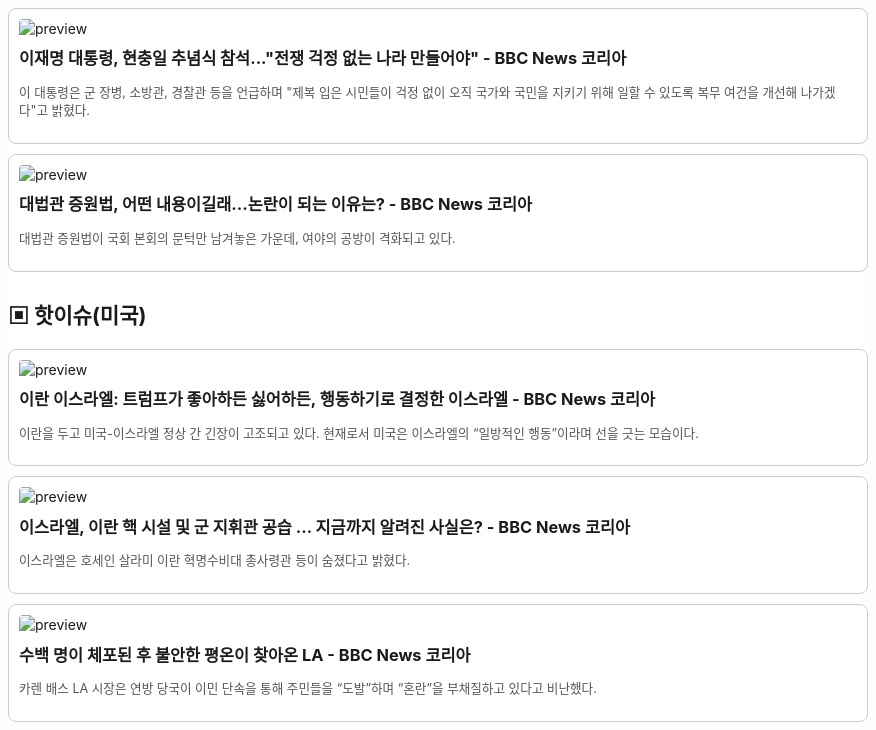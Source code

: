 
<div style="border:1px solid #ccc;padding:10px;margin:10px 0;border-radius:8px;">
  <a href="https://www.bbc.com/korean/articles/c15n2jpe407o" target="_blank" style="text-decoration:none;color:inherit;">
    <img src="https://ichef.bbci.co.uk/news/1024/branded_korean/0c47/live/df0a1a70-427a-11f0-b6e6-4ddb91039da1.jpg" alt="preview" style="width:100%;max-width:500px;border-radius:4px;" />
    <h3 style="margin:0.5em 0 0.2em;">이재명 대통령, 현충일 추념식 참석..."전쟁 걱정 없는 나라 만들어야" - BBC News 코리아</h3>
    <p style="color:#555;font-size:0.9em;">이 대통령은 군 장병, 소방관, 경찰관 등을 언급하며 "제복 입은 시민들이 걱정 없이 오직 국가와 국민을 지키기 위해 일할 수 있도록 복무 여건을 개선해 나가겠다"고 밝혔다. </p>
  </a>
</div>


<div style="border:1px solid #ccc;padding:10px;margin:10px 0;border-radius:8px;">
  <a href="https://www.bbc.com/korean/articles/c991lmkkz79o" target="_blank" style="text-decoration:none;color:inherit;">
    <img src="https://ichef.bbci.co.uk/news/1024/branded_korean/bff4/live/72005090-41d8-11f0-bace-e1270fc31f5e.jpg" alt="preview" style="width:100%;max-width:500px;border-radius:4px;" />
    <h3 style="margin:0.5em 0 0.2em;">대법관 증원법, 어떤 내용이길래...논란이 되는 이유는? - BBC News 코리아</h3>
    <p style="color:#555;font-size:0.9em;">대법관 증원법이 국회 본회의 문턱만 남겨놓은 가운데, 여야의 공방이 격화되고 있다.</p>
  </a>
</div>

## ▣ 핫이슈(미국)


<div style="border:1px solid #ccc;padding:10px;margin:10px 0;border-radius:8px;">
  <a href="https://www.bbc.com/korean/articles/c1dev3p6qqlo" target="_blank" style="text-decoration:none;color:inherit;">
    <img src="https://ichef.bbci.co.uk/news/1024/branded_korean/6a8b/live/3eecc5b0-480b-11f0-991c-154446bbbaa6.jpg" alt="preview" style="width:100%;max-width:500px;border-radius:4px;" />
    <h3 style="margin:0.5em 0 0.2em;">이란 이스라엘: 트럼프가 좋아하든 싫어하든, 행동하기로 결정한 이스라엘 - BBC News 코리아</h3>
    <p style="color:#555;font-size:0.9em;">이란을 두고 미국-이스라엘 정상 간 긴장이 고조되고 있다. 현재로서 미국은 이스라엘의 “일방적인 행동”이라며 선을 긋는 모습이다.</p>
  </a>
</div>


<div style="border:1px solid #ccc;padding:10px;margin:10px 0;border-radius:8px;">
  <a href="https://www.bbc.com/korean/articles/cev4ry383mlo" target="_blank" style="text-decoration:none;color:inherit;">
    <img src="https://ichef.bbci.co.uk/news/1024/branded_korean/dffc/live/cb6acf90-4825-11f0-bbaa-4bc03e0665b7.jpg" alt="preview" style="width:100%;max-width:500px;border-radius:4px;" />
    <h3 style="margin:0.5em 0 0.2em;">이스라엘, 이란 핵 시설 및 군 지휘관 공습 … 지금까지 알려진 사실은? - BBC News 코리아</h3>
    <p style="color:#555;font-size:0.9em;">이스라엘은 호세인 살라미 이란 혁명수비대 총사령관 등이 숨졌다고 밝혔다.</p>
  </a>
</div>


<div style="border:1px solid #ccc;padding:10px;margin:10px 0;border-radius:8px;">
  <a href="https://www.bbc.com/korean/articles/c5yen7w4ez0o" target="_blank" style="text-decoration:none;color:inherit;">
    <img src="https://ichef.bbci.co.uk/news/1024/branded_korean/16fd/live/69a16b20-4744-11f0-9471-e380f647874e.png" alt="preview" style="width:100%;max-width:500px;border-radius:4px;" />
    <h3 style="margin:0.5em 0 0.2em;">수백 명이 체포된 후 불안한 평온이 찾아온 LA - BBC News 코리아</h3>
    <p style="color:#555;font-size:0.9em;">카렌 배스 LA 시장은 연방 당국이 이민 단속을 통해 주민들을 “도발”하며 “혼란”을 부채질하고 있다고 비난했다.</p>
  </a>
</div>
